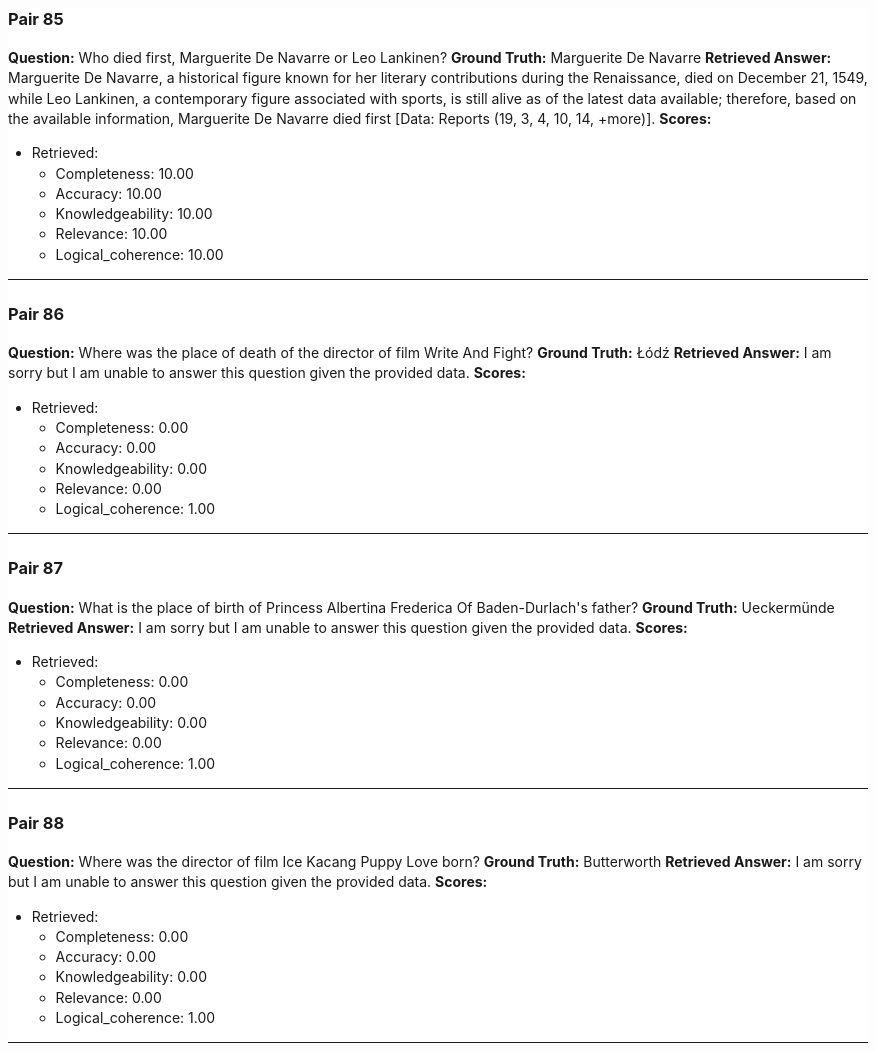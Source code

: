 
### Pair 85
**Question:** Who died first, Marguerite De Navarre or Leo Lankinen?
**Ground Truth:** Marguerite De Navarre
**Retrieved Answer:** Marguerite De Navarre, a historical figure known for her literary contributions during the Renaissance, died on December 21, 1549, while Leo Lankinen, a contemporary figure associated with sports, is still alive as of the latest data available; therefore, based on the available information, Marguerite De Navarre died first [Data: Reports (19, 3, 4, 10, 14, +more)].
**Scores:**
- Retrieved:
  - Completeness: 10.00
  - Accuracy: 10.00
  - Knowledgeability: 10.00
  - Relevance: 10.00
  - Logical_coherence: 10.00

---

### Pair 86
**Question:** Where was the place of death of the director of film Write And Fight?
**Ground Truth:** Łódź
**Retrieved Answer:** I am sorry but I am unable to answer this question given the provided data.
**Scores:**
- Retrieved:
  - Completeness: 0.00
  - Accuracy: 0.00
  - Knowledgeability: 0.00
  - Relevance: 0.00
  - Logical_coherence: 1.00

---

### Pair 87
**Question:** What is the place of birth of Princess Albertina Frederica Of Baden-Durlach's father?
**Ground Truth:** Ueckermünde
**Retrieved Answer:** I am sorry but I am unable to answer this question given the provided data.
**Scores:**
- Retrieved:
  - Completeness: 0.00
  - Accuracy: 0.00
  - Knowledgeability: 0.00
  - Relevance: 0.00
  - Logical_coherence: 1.00

---

### Pair 88
**Question:** Where was the director of film Ice Kacang Puppy Love born?
**Ground Truth:** Butterworth
**Retrieved Answer:** I am sorry but I am unable to answer this question given the provided data.
**Scores:**
- Retrieved:
  - Completeness: 0.00
  - Accuracy: 0.00
  - Knowledgeability: 0.00
  - Relevance: 0.00
  - Logical_coherence: 1.00

---